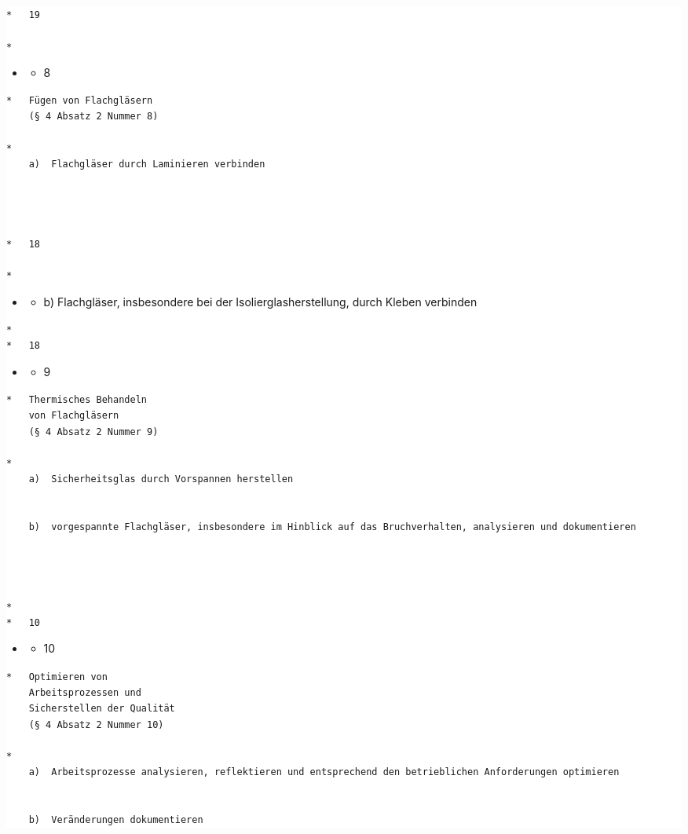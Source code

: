 


    *   19

    *

*    *   8

    *   Fügen von Flachgläsern
        (§ 4 Absatz 2 Nummer 8)

    *
        a)  Flachgläser durch Laminieren verbinden




    *   18

    *

*    *
        b)  Flachgläser, insbesondere bei der Isolierglasherstellung, durch Kleben verbinden




    *
    *   18


*    *   9

    *   Thermisches Behandeln
        von Flachgläsern
        (§ 4 Absatz 2 Nummer 9)

    *
        a)  Sicherheitsglas durch Vorspannen herstellen


        b)  vorgespannte Flachgläser, insbesondere im Hinblick auf das Bruchverhalten, analysieren und dokumentieren




    *
    *   10


*    *   10

    *   Optimieren von
        Arbeitsprozessen und
        Sicherstellen der Qualität
        (§ 4 Absatz 2 Nummer 10)

    *
        a)  Arbeitsprozesse analysieren, reflektieren und entsprechend den betrieblichen Anforderungen optimieren


        b)  Veränderungen dokumentieren
